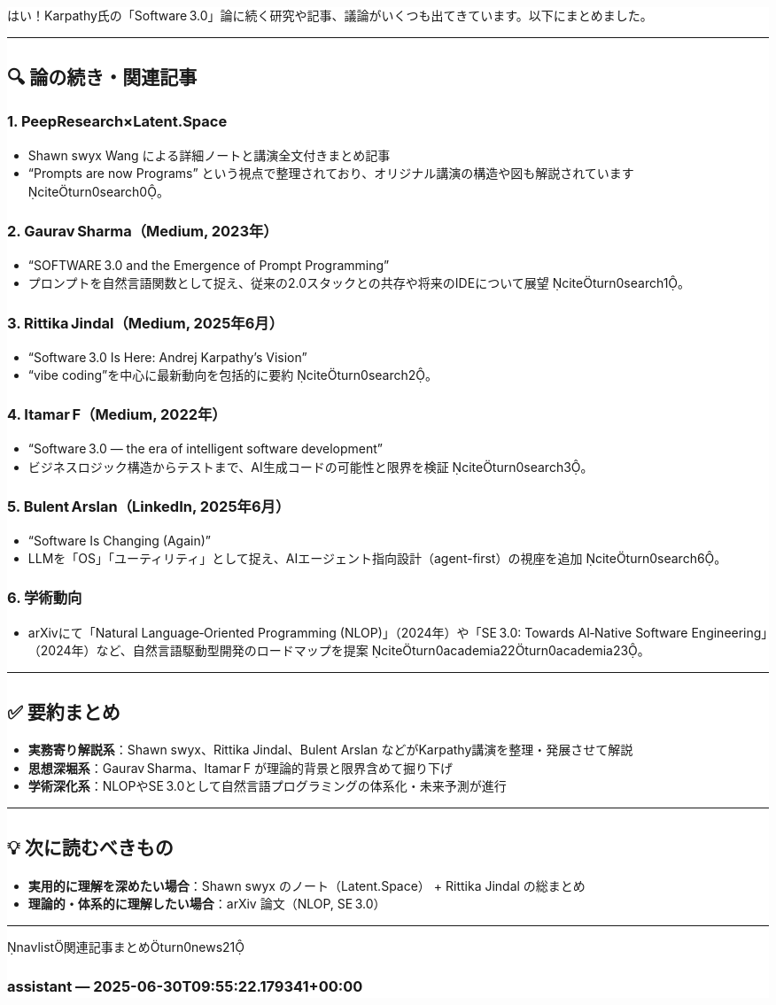はい！Karpathy氏の「Software 3.0」論に続く研究や記事、議論がいくつも出てきています。以下にまとめました。

---

## 🔍 論の続き・関連記事

### 1. **PeepResearch×Latent.Space**  
- Shawn swyx Wang による詳細ノートと講演全文付きまとめ記事  
- “Prompts are now Programs” という視点で整理されており、オリジナル講演の構造や図も解説されています citeturn0search0。

### 2. **Gaurav Sharma（Medium, 2023年）**  
- “SOFTWARE 3.0 and the Emergence of Prompt Programming”  
- プロンプトを自然言語関数として捉え、従来の2.0スタックとの共存や将来のIDEについて展望 citeturn0search1。

### 3. **Rittika Jindal（Medium, 2025年6月）**  
- “Software 3.0 Is Here: Andrej Karpathy’s Vision”  
- “vibe coding”を中心に最新動向を包括的に要約 citeturn0search2。

### 4. **Itamar F（Medium, 2022年）**  
- “Software 3.0 — the era of intelligent software development”  
- ビジネスロジック構造からテストまで、AI生成コードの可能性と限界を検証 citeturn0search3。

### 5. **Bulent Arslan（LinkedIn, 2025年6月）**  
- “Software Is Changing (Again)”  
- LLMを「OS」「ユーティリティ」として捉え、AIエージェント指向設計（agent-first）の視座を追加 citeturn0search6。

### 6. **学術動向**  
- arXivにて「Natural Language‑Oriented Programming (NLOP)」（2024年）や「SE 3.0: Towards AI‑Native Software Engineering」（2024年）など、自然言語駆動型開発のロードマップを提案 citeturn0academia22turn0academia23。

---

## ✅ 要約まとめ

- **実務寄り解説系**：Shawn swyx、Rittika Jindal、Bulent Arslan などがKarpathy講演を整理・発展させて解説  
- **思想深堀系**：Gaurav Sharma、Itamar F が理論的背景と限界含めて掘り下げ  
- **学術深化系**：NLOPやSE 3.0として自然言語プログラミングの体系化・未来予測が進行

---

## 💡 次に読むべきもの

- **実用的に理解を深めたい場合**：Shawn swyx のノート（Latent.Space） + Rittika Jindal の総まとめ
- **理論的・体系的に理解したい場合**：arXiv 論文（NLOP, SE 3.0）

---

navlist関連記事まとめturn0news21

### assistant — 2025-06-30T09:55:22.179341+00:00
